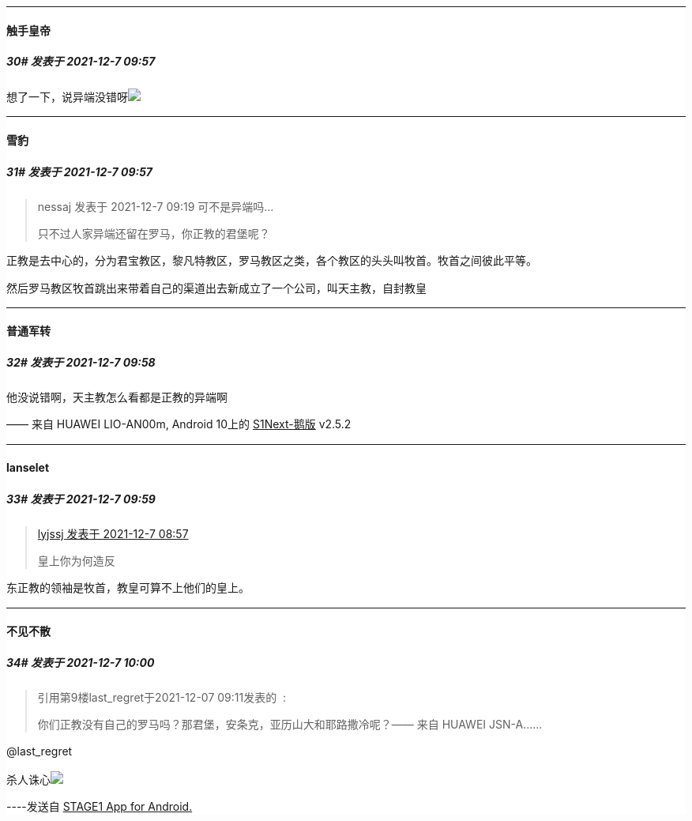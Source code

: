 *****

####  触手皇帝  
##### 30#       发表于 2021-12-7 09:57

想了一下，说异端没错呀<img src="https://static.saraba1st.com/image/smiley/face2017/067.png" referrerpolicy="no-referrer">



*****

####  雪豹  
##### 31#       发表于 2021-12-7 09:57

<blockquote>nessaj 发表于 2021-12-7 09:19
可不是异端吗...

只不过人家异端还留在罗马，你正教的君堡呢？</blockquote>
正教是去中心的，分为君宝教区，黎凡特教区，罗马教区之类，各个教区的头头叫牧首。牧首之间彼此平等。

然后罗马教区牧首跳出来带着自己的渠道出去新成立了一个公司，叫天主教，自封教皇

*****

####  普通军转  
##### 32#       发表于 2021-12-7 09:58

他没说错啊，天主教怎么看都是正教的异端啊

—— 来自 HUAWEI LIO-AN00m, Android 10上的 [S1Next-鹅版](https://github.com/ykrank/S1-Next/releases) v2.5.2

*****

####  lanselet  
##### 33#       发表于 2021-12-7 09:59

<blockquote><a href="httphttps://bbs.saraba1st.com/2b/forum.php?mod=redirect&amp;goto=findpost&amp;pid=53836964&amp;ptid=2041195" target="_blank">lyjssj 发表于 2021-12-7 08:57</a>

皇上你为何造反</blockquote>
东正教的领袖是牧首，教皇可算不上他们的皇上。

*****

####  不见不散  
##### 34#       发表于 2021-12-7 10:00

<blockquote>引用第9楼last_regret于2021-12-07 09:11发表的  :

你们正教没有自己的罗马吗？那君堡，安条克，亚历山大和耶路撒冷呢？—— 来自 HUAWEI JSN-A......</blockquote>
@last_regret

杀人诛心<img src="https://static.saraba1st.com/image/smiley/face2017/067.png" referrerpolicy="no-referrer">

----发送自 [STAGE1 App for Android.](http://stage1.5j4m.com/?1.37)
